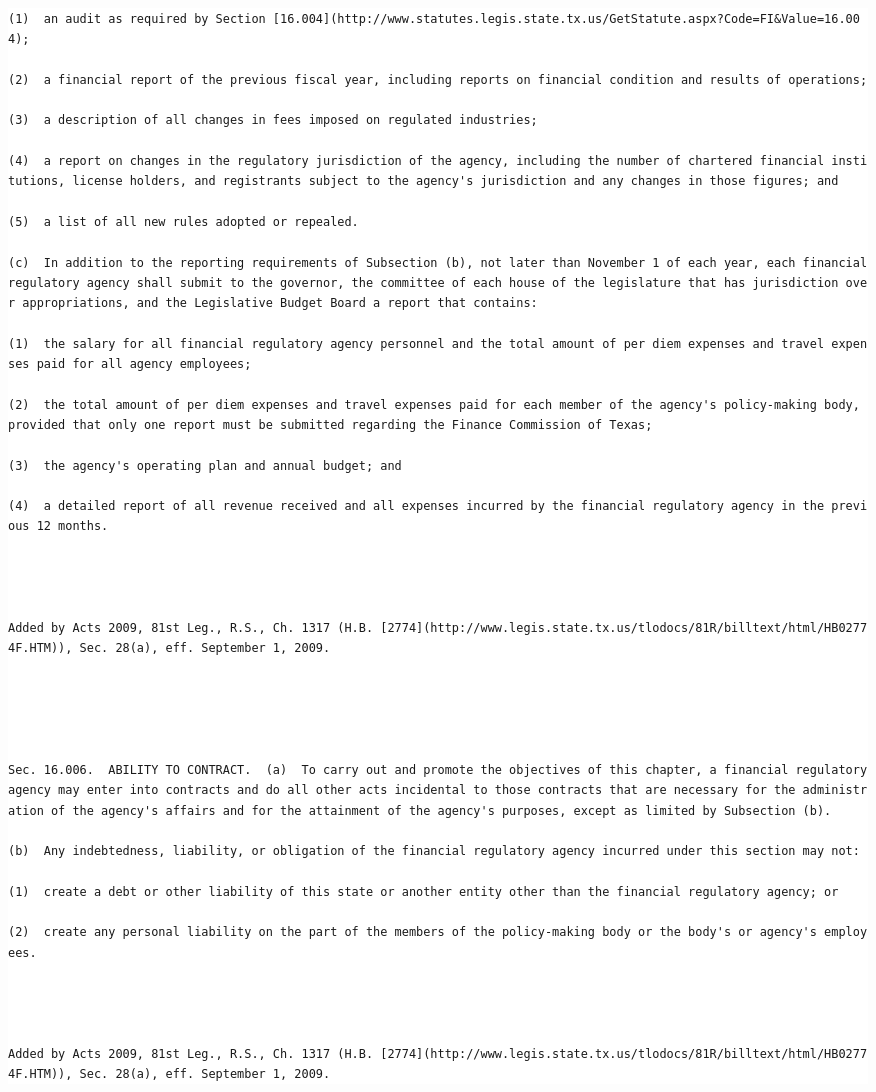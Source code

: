     (1)  an audit as required by Section [16.004](http://www.statutes.legis.state.tx.us/GetStatute.aspx?Code=FI&Value=16.004);
    
    (2)  a financial report of the previous fiscal year, including reports on financial condition and results of operations;
    
    (3)  a description of all changes in fees imposed on regulated industries;
    
    (4)  a report on changes in the regulatory jurisdiction of the agency, including the number of chartered financial institutions, license holders, and registrants subject to the agency's jurisdiction and any changes in those figures; and
    
    (5)  a list of all new rules adopted or repealed.
    
    (c)  In addition to the reporting requirements of Subsection (b), not later than November 1 of each year, each financial regulatory agency shall submit to the governor, the committee of each house of the legislature that has jurisdiction over appropriations, and the Legislative Budget Board a report that contains:
    
    (1)  the salary for all financial regulatory agency personnel and the total amount of per diem expenses and travel expenses paid for all agency employees;
    
    (2)  the total amount of per diem expenses and travel expenses paid for each member of the agency's policy-making body, provided that only one report must be submitted regarding the Finance Commission of Texas;
    
    (3)  the agency's operating plan and annual budget; and
    
    (4)  a detailed report of all revenue received and all expenses incurred by the financial regulatory agency in the previous 12 months.
    
    
    
    
    Added by Acts 2009, 81st Leg., R.S., Ch. 1317 (H.B. [2774](http://www.legis.state.tx.us/tlodocs/81R/billtext/html/HB02774F.HTM)), Sec. 28(a), eff. September 1, 2009.
    
    
    
    
    
    Sec. 16.006.  ABILITY TO CONTRACT.  (a)  To carry out and promote the objectives of this chapter, a financial regulatory agency may enter into contracts and do all other acts incidental to those contracts that are necessary for the administration of the agency's affairs and for the attainment of the agency's purposes, except as limited by Subsection (b).
    
    (b)  Any indebtedness, liability, or obligation of the financial regulatory agency incurred under this section may not:
    
    (1)  create a debt or other liability of this state or another entity other than the financial regulatory agency; or
    
    (2)  create any personal liability on the part of the members of the policy-making body or the body's or agency's employees.
    
    
    
    
    Added by Acts 2009, 81st Leg., R.S., Ch. 1317 (H.B. [2774](http://www.legis.state.tx.us/tlodocs/81R/billtext/html/HB02774F.HTM)), Sec. 28(a), eff. September 1, 2009.
    
    
    
    